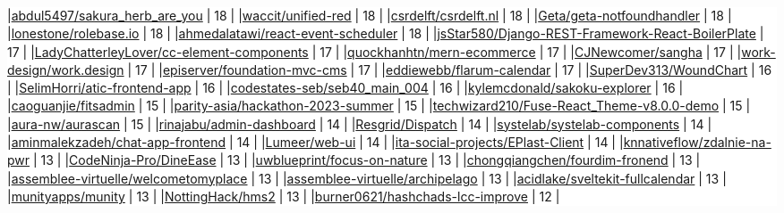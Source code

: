 |[abdul5497/sakura_herb_are_you](https://github.com/abdul5497/sakura_herb_are_you) | 18 |
|[waccit/unified-red](https://github.com/waccit/unified-red) | 18 |
|[csrdelft/csrdelft.nl](https://github.com/csrdelft/csrdelft.nl) | 18 |
|[Geta/geta-notfoundhandler](https://github.com/Geta/geta-notfoundhandler) | 18 |
|[lonestone/rolebase.io](https://github.com/lonestone/rolebase.io) | 18 |
|[ahmedalatawi/react-event-scheduler](https://github.com/ahmedalatawi/react-event-scheduler) | 18 |
|[jsStar580/Django-REST-Framework-React-BoilerPlate](https://github.com/jsStar580/Django-REST-Framework-React-BoilerPlate) | 17 |
|[LadyChatterleyLover/cc-element-components](https://github.com/LadyChatterleyLover/cc-element-components) | 17 |
|[quockhanhtn/mern-ecommerce](https://github.com/quockhanhtn/mern-ecommerce) | 17 |
|[CJNewcomer/sangha](https://github.com/CJNewcomer/sangha) | 17 |
|[work-design/work.design](https://github.com/work-design/work.design) | 17 |
|[episerver/foundation-mvc-cms](https://github.com/episerver/foundation-mvc-cms) | 17 |
|[eddiewebb/flarum-calendar](https://github.com/eddiewebb/flarum-calendar) | 17 |
|[SuperDev313/WoundChart](https://github.com/SuperDev313/WoundChart) | 16 |
|[SelimHorri/atic-frontend-app](https://github.com/SelimHorri/atic-frontend-app) | 16 |
|[codestates-seb/seb40_main_004](https://github.com/codestates-seb/seb40_main_004) | 16 |
|[kylemcdonald/sakoku-explorer](https://github.com/kylemcdonald/sakoku-explorer) | 16 |
|[caoguanjie/fitsadmin](https://github.com/caoguanjie/fitsadmin) | 15 |
|[parity-asia/hackathon-2023-summer](https://github.com/parity-asia/hackathon-2023-summer) | 15 |
|[techwizard210/Fuse-React_Theme-v8.0.0-demo](https://github.com/techwizard210/Fuse-React_Theme-v8.0.0-demo) | 15 |
|[aura-nw/aurascan](https://github.com/aura-nw/aurascan) | 15 |
|[rinajabu/admin-dashboard](https://github.com/rinajabu/admin-dashboard) | 14 |
|[Resgrid/Dispatch](https://github.com/Resgrid/Dispatch) | 14 |
|[systelab/systelab-components](https://github.com/systelab/systelab-components) | 14 |
|[aminmalekzadeh/chat-app-frontend](https://github.com/aminmalekzadeh/chat-app-frontend) | 14 |
|[Lumeer/web-ui](https://github.com/Lumeer/web-ui) | 14 |
|[ita-social-projects/EPlast-Client](https://github.com/ita-social-projects/EPlast-Client) | 14 |
|[knnativeflow/zdalnie-na-pwr](https://github.com/knnativeflow/zdalnie-na-pwr) | 13 |
|[CodeNinja-Pro/DineEase](https://github.com/CodeNinja-Pro/DineEase) | 13 |
|[uwblueprint/focus-on-nature](https://github.com/uwblueprint/focus-on-nature) | 13 |
|[chongqiangchen/fourdim-fronend](https://github.com/chongqiangchen/fourdim-fronend) | 13 |
|[assemblee-virtuelle/welcometomyplace](https://github.com/assemblee-virtuelle/welcometomyplace) | 13 |
|[assemblee-virtuelle/archipelago](https://github.com/assemblee-virtuelle/archipelago) | 13 |
|[acidlake/sveltekit-fullcalendar](https://github.com/acidlake/sveltekit-fullcalendar) | 13 |
|[munityapps/munity](https://github.com/munityapps/munity) | 13 |
|[NottingHack/hms2](https://github.com/NottingHack/hms2) | 13 |
|[burner0621/hashchads-lcc-improve](https://github.com/burner0621/hashchads-lcc-improve) | 12 |